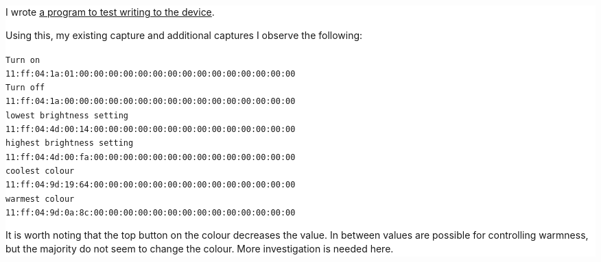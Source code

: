 I wrote
[a program to test writing to the device](https://github.com/ccouzens/Litra-Glow-GTK/blob/633787bb1c56747c3bd4f0406a639d851d7d085f/src/bin/control.rs).

Using this, my existing capture and additional captures I observe the following:

```
Turn on
11:ff:04:1a:01:00:00:00:00:00:00:00:00:00:00:00:00:00:00:00
Turn off
11:ff:04:1a:00:00:00:00:00:00:00:00:00:00:00:00:00:00:00:00
lowest brightness setting
11:ff:04:4d:00:14:00:00:00:00:00:00:00:00:00:00:00:00:00:00
highest brightness setting
11:ff:04:4d:00:fa:00:00:00:00:00:00:00:00:00:00:00:00:00:00
coolest colour
11:ff:04:9d:19:64:00:00:00:00:00:00:00:00:00:00:00:00:00:00
warmest colour
11:ff:04:9d:0a:8c:00:00:00:00:00:00:00:00:00:00:00:00:00:00
```

It is worth noting that the top button on the colour decreases the value. In
between values are possible for controlling warmness, but the majority do not
seem to change the colour. More investigation is needed here.
